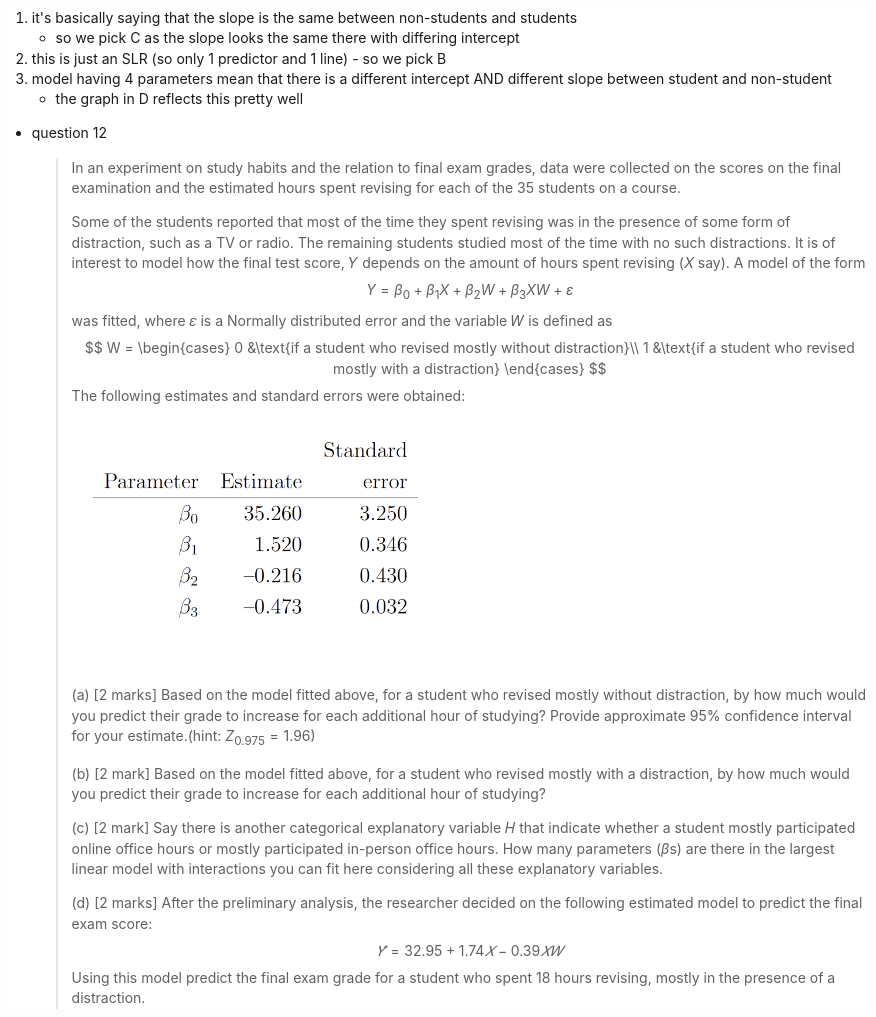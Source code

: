   1. it's basically saying that the slope is the same between non-students and students
     - so we pick C as the slope looks the same there with differing intercept
  2. this is just an SLR (so only 1 predictor and 1 line) - so we pick B
  3. model having 4 parameters mean that there is a different intercept AND different slope between student and non-student
     - the graph in D reflects this pretty well

- question 12

  >In an experiment on study habits and the relation to final exam grades, data were collected on the scores on the final examination and the estimated hours spent revising for each of the 35 students on a course.
  >
  >Some of the students reported that most of the time they spent revising was in the presence of some form of distraction, such as a TV or radio. The remaining students studied most of the time with no such distractions. It is of interest to model how the final test score, 𝑌 depends on the amount of hours spent revising (𝑋 say). A model of the form
  >$$
  >Y = \beta_0 + \beta_1 X + \beta_2 W + \beta_3 XW +\varepsilon 
  >$$
  >was fitted, where 𝜀 is a Normally distributed error and the variable 𝑊 is defined as
  >$$
  >W = \begin{cases}
  >0 &\text{if a student who revised mostly without distraction}\\
  >1 &\text{if a student who revised mostly with a distraction}
  >\end{cases}
  >$$
  >The following estimates and standard errors were obtained:
  >
  >![image-20240424164544733](pictures/image-20240424164544733.png) 
  >
  >(a) [2 marks] Based on the model fitted above, for a student who revised mostly without distraction, by how much would you predict their grade to increase for each additional hour of studying? Provide approximate 95% confidence interval for your estimate.(hint: $Z_{0.975} = 1.96$)
  >
  >(b) [2 mark] Based on the model fitted above, for a student who revised mostly with a distraction, by how much would you predict their grade to increase for each additional hour of studying?
  >
  >(c) [2 mark] Say there is another categorical explanatory variable 𝐻 that indicate whether a student mostly participated online office hours or mostly participated in-person office hours. How many parameters ($\beta$s) are there in the largest linear model with interactions you can fit here considering all these explanatory variables.
  >
  >(d) [2 marks] After the preliminary analysis, the researcher decided on the following estimated model to predict the final exam score:
  >$$
  >\hat 𝑌=32.95+1.74𝑋−0.39𝑋𝑊
  >$$
  >Using this model predict the final exam grade for a student who spent 18 hours revising, mostly in the presence of a distraction.
